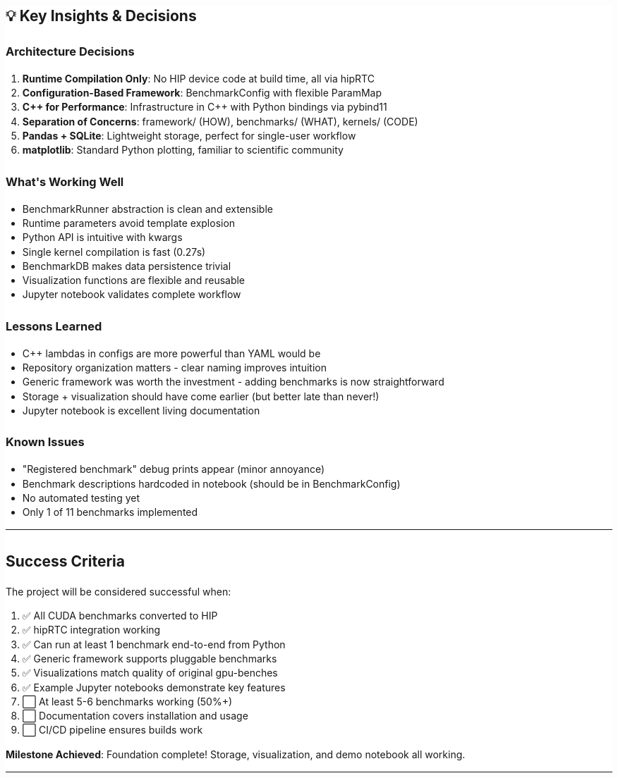 ## 💡 Key Insights & Decisions

### Architecture Decisions
1. **Runtime Compilation Only**: No HIP device code at build time, all via hipRTC
2. **Configuration-Based Framework**: BenchmarkConfig with flexible ParamMap
3. **C++ for Performance**: Infrastructure in C++ with Python bindings via pybind11
4. **Separation of Concerns**: framework/ (HOW), benchmarks/ (WHAT), kernels/ (CODE)
5. **Pandas + SQLite**: Lightweight storage, perfect for single-user workflow
6. **matplotlib**: Standard Python plotting, familiar to scientific community

### What's Working Well
- BenchmarkRunner abstraction is clean and extensible
- Runtime parameters avoid template explosion
- Python API is intuitive with kwargs
- Single kernel compilation is fast (0.27s)
- BenchmarkDB makes data persistence trivial
- Visualization functions are flexible and reusable
- Jupyter notebook validates complete workflow

### Lessons Learned
- C++ lambdas in configs are more powerful than YAML would be
- Repository organization matters - clear naming improves intuition
- Generic framework was worth the investment - adding benchmarks is now straightforward
- Storage + visualization should have come earlier (but better late than never!)
- Jupyter notebook is excellent living documentation

### Known Issues
- "Registered benchmark" debug prints appear (minor annoyance)
- Benchmark descriptions hardcoded in notebook (should be in BenchmarkConfig)
- No automated testing yet
- Only 1 of 11 benchmarks implemented

---

## Success Criteria

The project will be considered successful when:

1. ✅ All CUDA benchmarks converted to HIP
2. ✅ hipRTC integration working
3. ✅ Can run at least 1 benchmark end-to-end from Python
4. ✅ Generic framework supports pluggable benchmarks
5. ✅ Visualizations match quality of original gpu-benches
6. ✅ Example Jupyter notebooks demonstrate key features
7. ⬜ At least 5-6 benchmarks working (50%+)
8. ⬜ Documentation covers installation and usage
9. ⬜ CI/CD pipeline ensures builds work


**Milestone Achieved**: Foundation complete! Storage, visualization, and demo notebook all working.

---